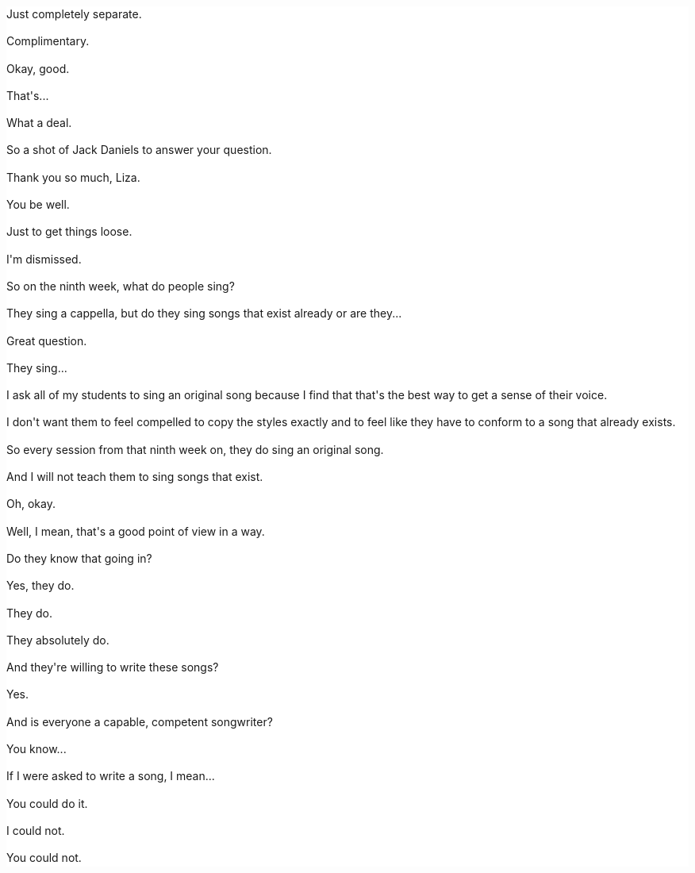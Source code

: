 Just completely separate.

Complimentary.

Okay, good.

That's...

What a deal.

So a shot of Jack Daniels to answer your question.

Thank you so much, Liza.

You be well.

Just to get things loose.

I'm dismissed.

So on the ninth week, what do people sing?

They sing a cappella, but do they sing songs that exist already or are they...

Great question.

They sing...

I ask all of my students to sing an original song because I find that that's the best way to get a sense of their voice.

I don't want them to feel compelled to copy the styles exactly and to feel like they have to conform to a song that already exists.

So every session from that ninth week on, they do sing an original song.

And I will not teach them to sing songs that exist.

Oh, okay.

Well, I mean, that's a good point of view in a way.

Do they know that going in?

Yes, they do.

They do.

They absolutely do.

And they're willing to write these songs?

Yes.

And is everyone a capable, competent songwriter?

You know...

If I were asked to write a song, I mean...

You could do it.

I could not.

You could not.
